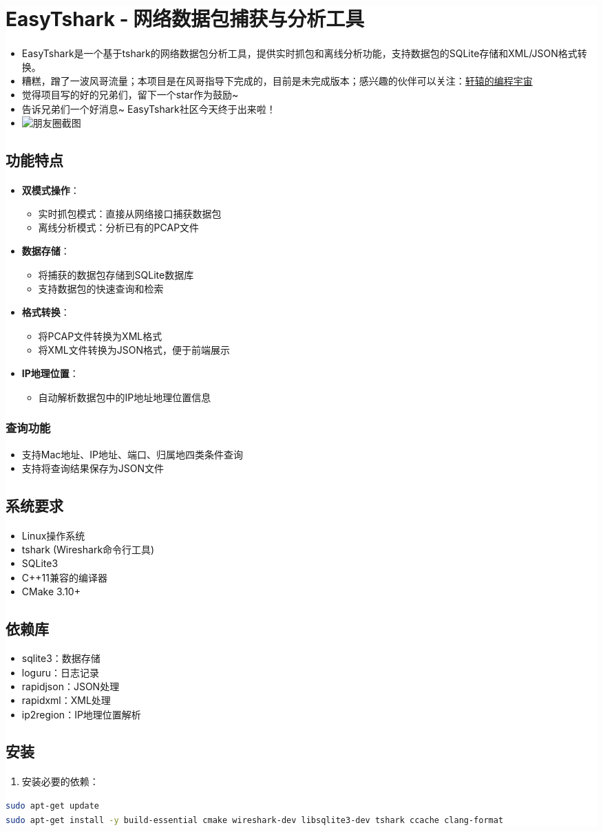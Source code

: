 # EasyTshark - 网络数据包捕获与分析工具

- EasyTshark是一个基于tshark的网络数据包分析工具，提供实时抓包和离线分析功能，支持数据包的SQLite存储和XML/JSON格式转换。
- 糟糕，蹭了一波风哥流量；本项目是在风哥指导下完成的，目前是未完成版本；感兴趣的伙伴可以关注：[轩辕的编程宇宙](https://b23.tv/ANtGJ84)
- 觉得项目写的好的兄弟们，留下一个star作为鼓励~
- 告诉兄弟们一个好消息~ EasyTshark社区今天终于出来啦！
- ![朋友圈截图](images/X.jpg)

## 功能特点

- **双模式操作**：
  - 实时抓包模式：直接从网络接口捕获数据包
  - 离线分析模式：分析已有的PCAP文件

- **数据存储**：
  - 将捕获的数据包存储到SQLite数据库
  - 支持数据包的快速查询和检索

- **格式转换**：
  - 将PCAP文件转换为XML格式
  - 将XML文件转换为JSON格式，便于前端展示

- **IP地理位置**：
  - 自动解析数据包中的IP地址地理位置信息

### 查询功能
- 支持Mac地址、IP地址、端口、归属地四类条件查询
- 支持将查询结果保存为JSON文件

## 系统要求

- Linux操作系统
- tshark (Wireshark命令行工具)
- SQLite3
- C++11兼容的编译器
- CMake 3.10+

## 依赖库

- sqlite3：数据存储
- loguru：日志记录
- rapidjson：JSON处理
- rapidxml：XML处理
- ip2region：IP地理位置解析

## 安装

1. 安装必要的依赖：

```bash
sudo apt-get update
sudo apt-get install -y build-essential cmake wireshark-dev libsqlite3-dev tshark ccache clang-format
```
